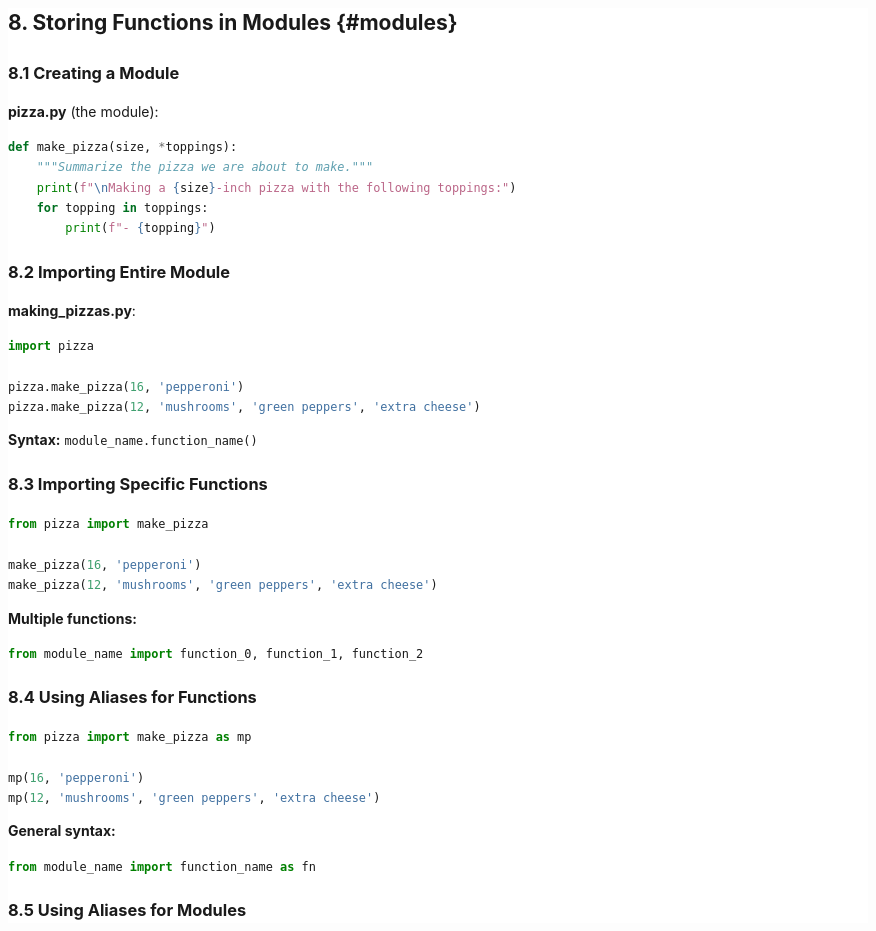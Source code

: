 
## 8. Storing Functions in Modules {#modules}

### 8.1 Creating a Module

**pizza.py** (the module):
```python
def make_pizza(size, *toppings):
    """Summarize the pizza we are about to make."""
    print(f"\nMaking a {size}-inch pizza with the following toppings:")
    for topping in toppings:
        print(f"- {topping}")
```

### 8.2 Importing Entire Module

**making_pizzas.py**:
```python
import pizza

pizza.make_pizza(16, 'pepperoni')
pizza.make_pizza(12, 'mushrooms', 'green peppers', 'extra cheese')
```

**Syntax:** `module_name.function_name()`

### 8.3 Importing Specific Functions

```python
from pizza import make_pizza

make_pizza(16, 'pepperoni')
make_pizza(12, 'mushrooms', 'green peppers', 'extra cheese')
```

**Multiple functions:**
```python
from module_name import function_0, function_1, function_2
```

### 8.4 Using Aliases for Functions

```python
from pizza import make_pizza as mp

mp(16, 'pepperoni')
mp(12, 'mushrooms', 'green peppers', 'extra cheese')
```

**General syntax:**
```python
from module_name import function_name as fn
```

### 8.5 Using Aliases for Modules
